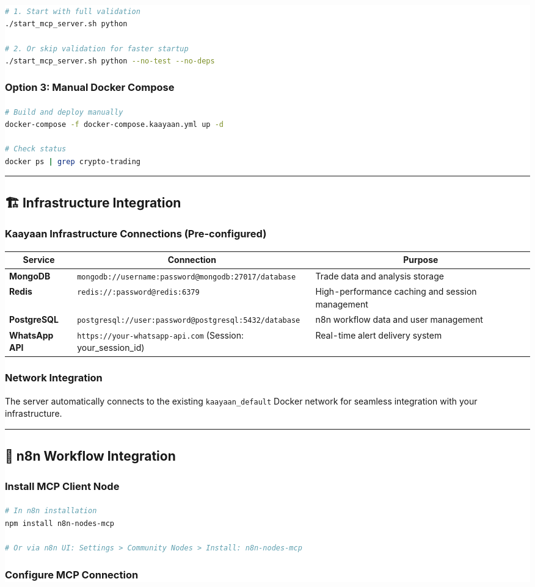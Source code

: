 ```bash
# 1. Start with full validation
./start_mcp_server.sh python

# 2. Or skip validation for faster startup
./start_mcp_server.sh python --no-test --no-deps
```

### Option 3: Manual Docker Compose

```bash
# Build and deploy manually
docker-compose -f docker-compose.kaayaan.yml up -d

# Check status
docker ps | grep crypto-trading
```

---

## 🏗️ Infrastructure Integration

### Kaayaan Infrastructure Connections (Pre-configured)

| Service | Connection | Purpose |
|---------|------------|---------|
| **MongoDB** | `mongodb://username:password@mongodb:27017/database` | Trade data and analysis storage |
| **Redis** | `redis://:password@redis:6379` | High-performance caching and session management |
| **PostgreSQL** | `postgresql://user:password@postgresql:5432/database` | n8n workflow data and user management |
| **WhatsApp API** | `https://your-whatsapp-api.com` (Session: your_session_id) | Real-time alert delivery system |

### Network Integration

The server automatically connects to the existing `kaayaan_default` Docker network for seamless integration with your infrastructure.

---

## 🔧 n8n Workflow Integration

### Install MCP Client Node

```bash
# In n8n installation
npm install n8n-nodes-mcp

# Or via n8n UI: Settings > Community Nodes > Install: n8n-nodes-mcp
```

### Configure MCP Connection
